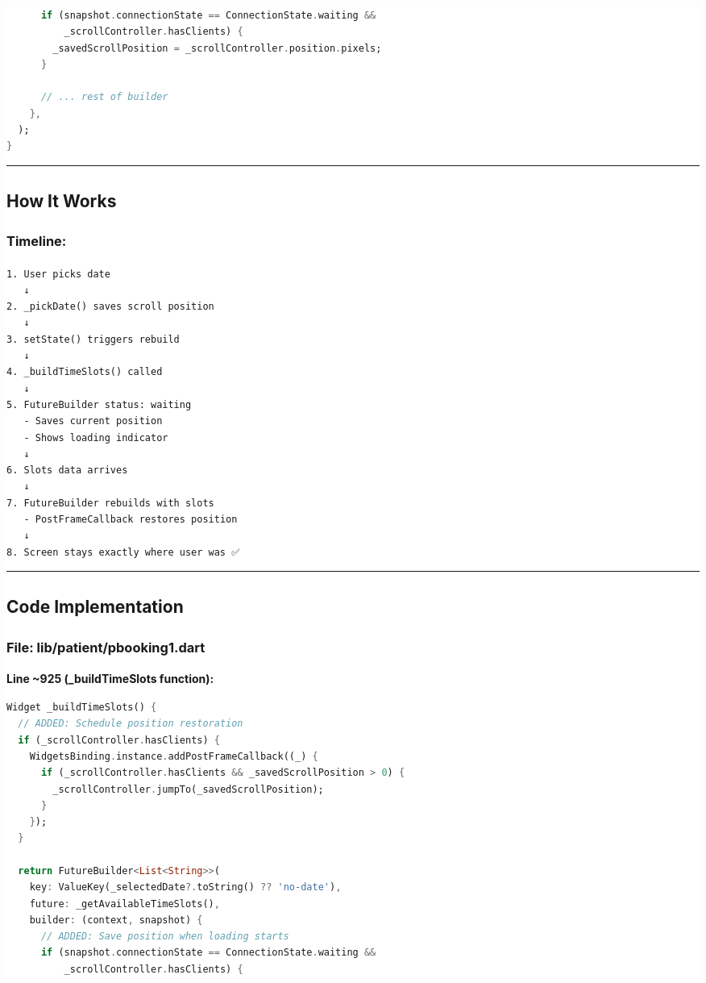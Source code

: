 ```dart
      if (snapshot.connectionState == ConnectionState.waiting && 
          _scrollController.hasClients) {
        _savedScrollPosition = _scrollController.position.pixels;
      }
      
      // ... rest of builder
    },
  );
}
```

---

## How It Works

### **Timeline:**

```
1. User picks date
   ↓
2. _pickDate() saves scroll position
   ↓
3. setState() triggers rebuild
   ↓
4. _buildTimeSlots() called
   ↓
5. FutureBuilder status: waiting
   - Saves current position
   - Shows loading indicator
   ↓
6. Slots data arrives
   ↓
7. FutureBuilder rebuilds with slots
   - PostFrameCallback restores position
   ↓
8. Screen stays exactly where user was ✅
```

---

## Code Implementation

### **File: lib/patient/pbooking1.dart**

**Line ~925 (_buildTimeSlots function):**

```dart
Widget _buildTimeSlots() {
  // ADDED: Schedule position restoration
  if (_scrollController.hasClients) {
    WidgetsBinding.instance.addPostFrameCallback((_) {
      if (_scrollController.hasClients && _savedScrollPosition > 0) {
        _scrollController.jumpTo(_savedScrollPosition);
      }
    });
  }
  
  return FutureBuilder<List<String>>(
    key: ValueKey(_selectedDate?.toString() ?? 'no-date'),
    future: _getAvailableTimeSlots(),
    builder: (context, snapshot) {
      // ADDED: Save position when loading starts
      if (snapshot.connectionState == ConnectionState.waiting && 
          _scrollController.hasClients) {
```